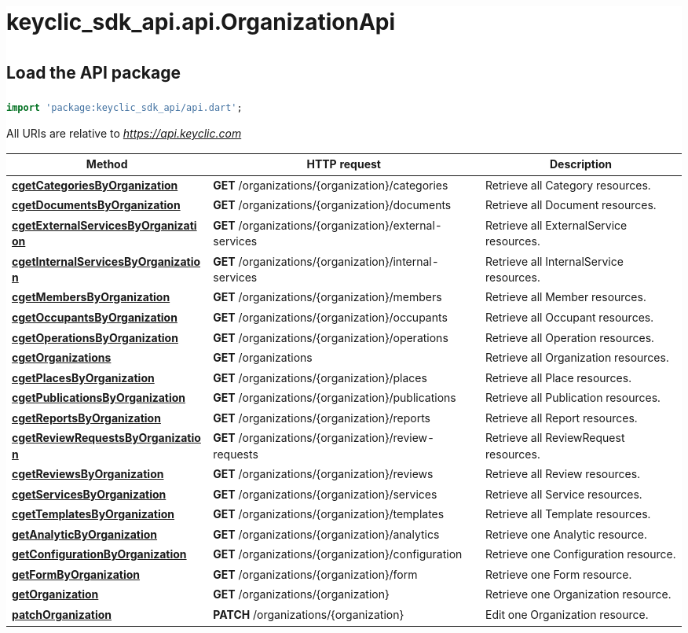 # keyclic_sdk_api.api.OrganizationApi

## Load the API package
```dart
import 'package:keyclic_sdk_api/api.dart';
```

All URIs are relative to *https://api.keyclic.com*

Method | HTTP request | Description
------------- | ------------- | -------------
[**cgetCategoriesByOrganization**](OrganizationApi.md#cgetCategoriesByOrganization) | **GET** /organizations/{organization}/categories | Retrieve all Category resources.
[**cgetDocumentsByOrganization**](OrganizationApi.md#cgetDocumentsByOrganization) | **GET** /organizations/{organization}/documents | Retrieve all Document resources.
[**cgetExternalServicesByOrganization**](OrganizationApi.md#cgetExternalServicesByOrganization) | **GET** /organizations/{organization}/external-services | Retrieve all ExternalService resources.
[**cgetInternalServicesByOrganization**](OrganizationApi.md#cgetInternalServicesByOrganization) | **GET** /organizations/{organization}/internal-services | Retrieve all InternalService resources.
[**cgetMembersByOrganization**](OrganizationApi.md#cgetMembersByOrganization) | **GET** /organizations/{organization}/members | Retrieve all Member resources.
[**cgetOccupantsByOrganization**](OrganizationApi.md#cgetOccupantsByOrganization) | **GET** /organizations/{organization}/occupants | Retrieve all Occupant resources.
[**cgetOperationsByOrganization**](OrganizationApi.md#cgetOperationsByOrganization) | **GET** /organizations/{organization}/operations | Retrieve all Operation resources.
[**cgetOrganizations**](OrganizationApi.md#cgetOrganizations) | **GET** /organizations | Retrieve all Organization resources.
[**cgetPlacesByOrganization**](OrganizationApi.md#cgetPlacesByOrganization) | **GET** /organizations/{organization}/places | Retrieve all Place resources.
[**cgetPublicationsByOrganization**](OrganizationApi.md#cgetPublicationsByOrganization) | **GET** /organizations/{organization}/publications | Retrieve all Publication resources.
[**cgetReportsByOrganization**](OrganizationApi.md#cgetReportsByOrganization) | **GET** /organizations/{organization}/reports | Retrieve all Report resources.
[**cgetReviewRequestsByOrganization**](OrganizationApi.md#cgetReviewRequestsByOrganization) | **GET** /organizations/{organization}/review-requests | Retrieve all ReviewRequest resources.
[**cgetReviewsByOrganization**](OrganizationApi.md#cgetReviewsByOrganization) | **GET** /organizations/{organization}/reviews | Retrieve all Review resources.
[**cgetServicesByOrganization**](OrganizationApi.md#cgetServicesByOrganization) | **GET** /organizations/{organization}/services | Retrieve all Service resources.
[**cgetTemplatesByOrganization**](OrganizationApi.md#cgetTemplatesByOrganization) | **GET** /organizations/{organization}/templates | Retrieve all Template resources.
[**getAnalyticByOrganization**](OrganizationApi.md#getAnalyticByOrganization) | **GET** /organizations/{organization}/analytics | Retrieve one Analytic resource.
[**getConfigurationByOrganization**](OrganizationApi.md#getConfigurationByOrganization) | **GET** /organizations/{organization}/configuration | Retrieve one Configuration resource.
[**getFormByOrganization**](OrganizationApi.md#getFormByOrganization) | **GET** /organizations/{organization}/form | Retrieve one Form resource.
[**getOrganization**](OrganizationApi.md#getOrganization) | **GET** /organizations/{organization} | Retrieve one Organization resource.
[**patchOrganization**](OrganizationApi.md#patchOrganization) | **PATCH** /organizations/{organization} | Edit one Organization resource.
